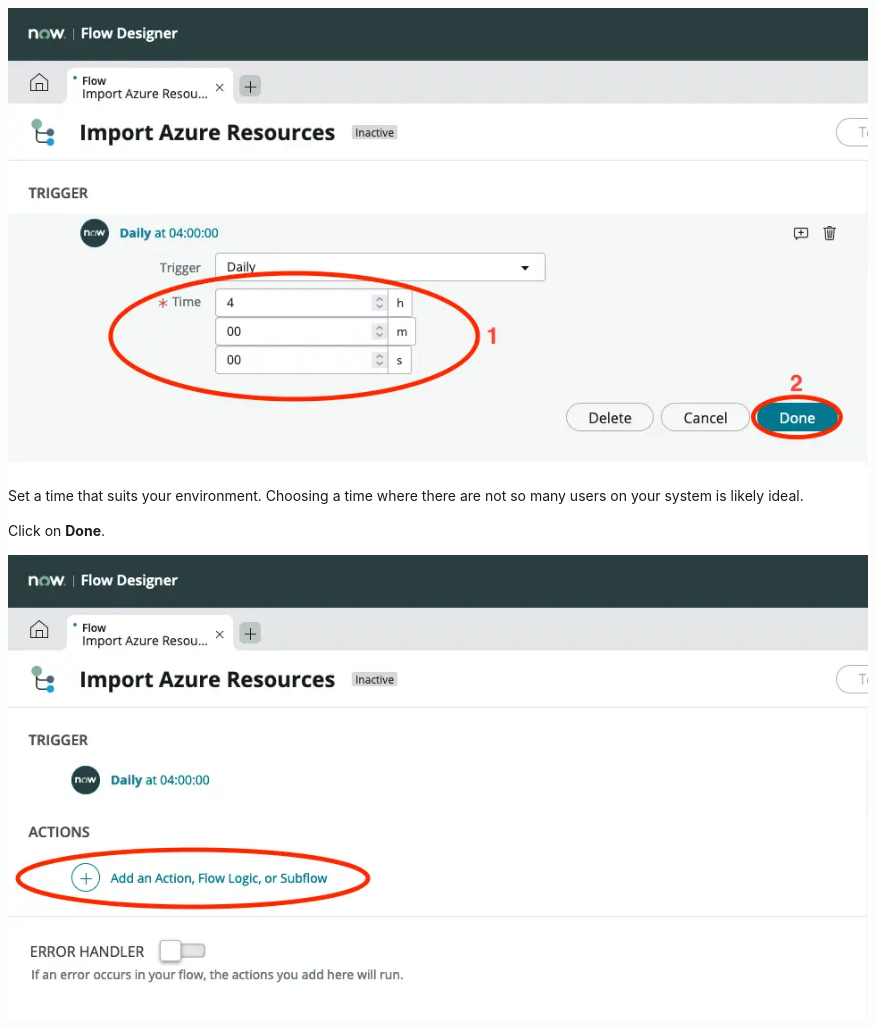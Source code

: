 ![Register an application](/assets/images/x_autps_azure_auto_azure-discovery49.webp)

Set a time that suits your environment. Choosing a time where there are not so many users on your system is likely ideal. 

Click on **Done**.

![Register an application](/assets/images/x_autps_azure_auto_azure-discovery50.webp)
